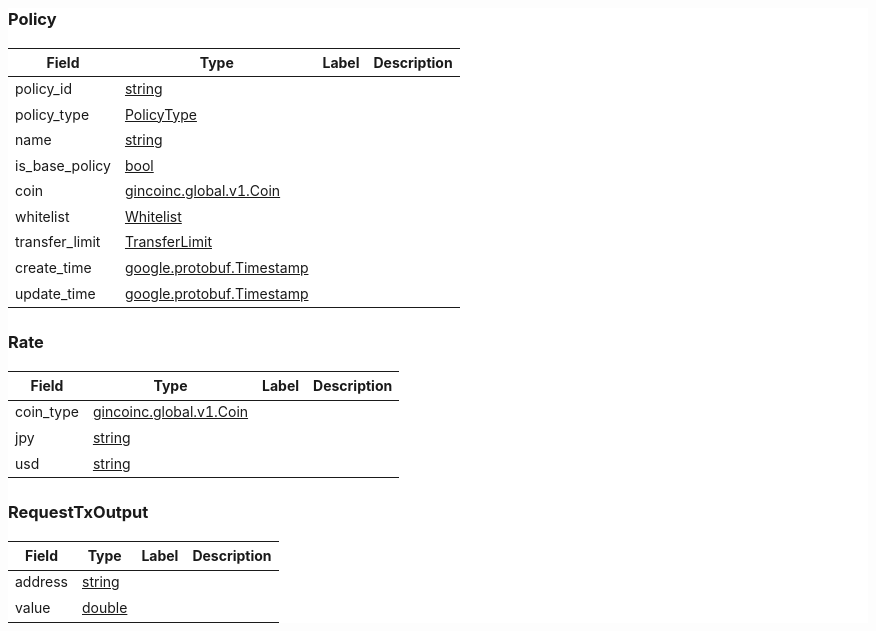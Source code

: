 




<a name="adamant.global.v1.Policy"></a>

### Policy



| Field | Type | Label | Description |
| ----- | ---- | ----- | ----------- |
| policy_id | [string](#string) |  |  |
| policy_type | [PolicyType](#adamant.global.v1.PolicyType) |  |  |
| name | [string](#string) |  |  |
| is_base_policy | [bool](#bool) |  |  |
| coin | [gincoinc.global.v1.Coin](#gincoinc.global.v1.Coin) |  |  |
| whitelist | [Whitelist](#adamant.global.v1.Whitelist) |  |  |
| transfer_limit | [TransferLimit](#adamant.global.v1.TransferLimit) |  |  |
| create_time | [google.protobuf.Timestamp](#google.protobuf.Timestamp) |  |  |
| update_time | [google.protobuf.Timestamp](#google.protobuf.Timestamp) |  |  |






<a name="adamant.global.v1.Rate"></a>

### Rate



| Field | Type | Label | Description |
| ----- | ---- | ----- | ----------- |
| coin_type | [gincoinc.global.v1.Coin](#gincoinc.global.v1.Coin) |  |  |
| jpy | [string](#string) |  |  |
| usd | [string](#string) |  |  |






<a name="adamant.global.v1.RequestTxOutput"></a>

### RequestTxOutput



| Field | Type | Label | Description |
| ----- | ---- | ----- | ----------- |
| address | [string](#string) |  |  |
| value | [double](#double) |  |  |
